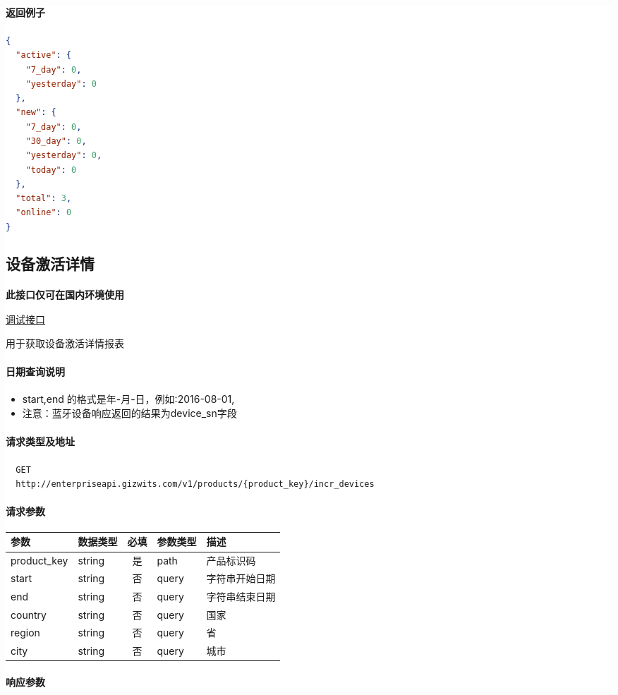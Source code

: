 
#### 返回例子
```json
{
  "active": {
    "7_day": 0,
    "yesterday": 0
  },
  "new": {
    "7_day": 0,
    "30_day": 0,
    "yesterday": 0,
    "today": 0
  },
  "total": 3,
  "online": 0
}
```

## 设备激活详情

**此接口仅可在国内环境使用**

[调试接口](http://swagger.gizwits.com/doc/index/debug_enterprise#!/设备报表/get_v1_products_product_key_incr_devices)

用于获取设备激活详情报表

#### 日期查询说明
* start,end 的格式是年-月-日，例如:2016-08-01,
* 注意：蓝牙设备响应返回的结果为device_sn字段

#### 请求类型及地址

      GET  
      http://enterpriseapi.gizwits.com/v1/products/{product_key}/incr_devices

#### 请求参数

| 参数                     | 数据类型   | 必填 | 参数类型 | 描述                                          |
|:------------------------ |:------ |:----:|:-------- |:--------------------------------------------- |
| product_key				| string |  是  | path   | 产品标识码  |
| start           | string |  否  | query     | 字符串开始日期 |
| end           | string |  否  | query     | 字符串结束日期 |
| country           | string |  否  | query     | 国家  |
| region           | string |  否  | query     | 省  |
| city           | string |  否  | query     |  城市  |


#### 响应参数
